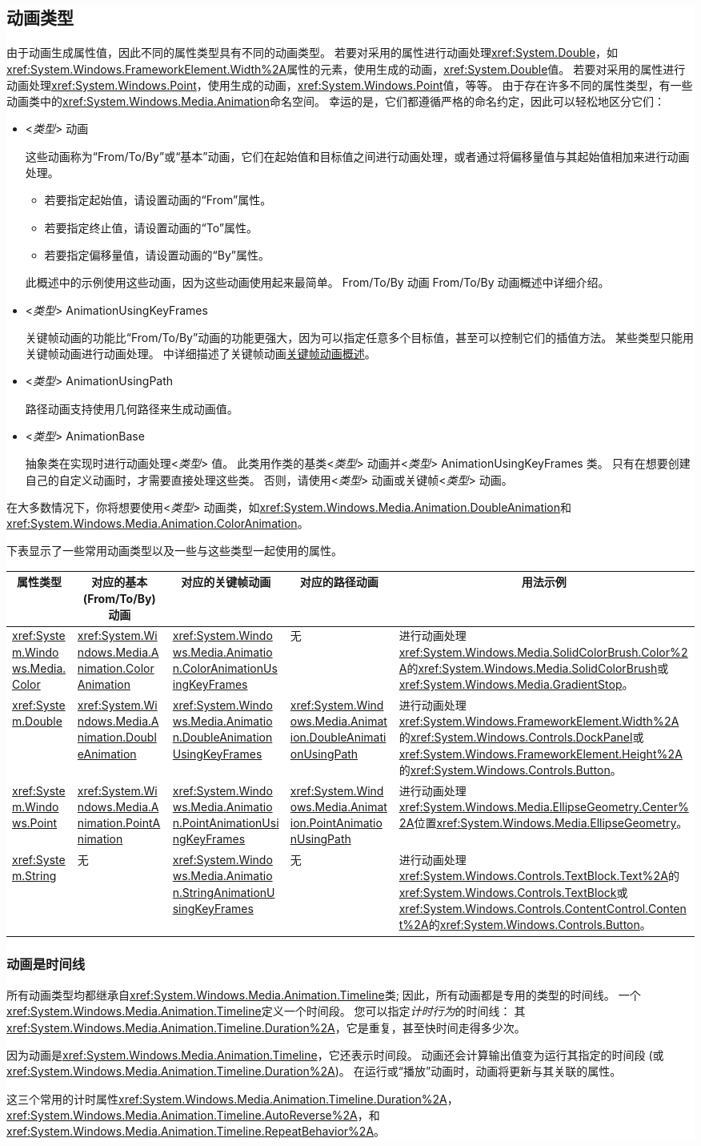 <a name="animationtypes"></a>   
## <a name="animation-types"></a>动画类型  
 由于动画生成属性值，因此不同的属性类型具有不同的动画类型。 若要对采用的属性进行动画处理<xref:System.Double>，如<xref:System.Windows.FrameworkElement.Width%2A>属性的元素，使用生成的动画，<xref:System.Double>值。 若要对采用的属性进行动画处理<xref:System.Windows.Point>，使用生成的动画，<xref:System.Windows.Point>值，等等。 由于存在许多不同的属性类型，有一些动画类中的<xref:System.Windows.Media.Animation>命名空间。 幸运的是，它们都遵循严格的命名约定，因此可以轻松地区分它们：  
  
-   \<*类型*> 动画  
  
     这些动画称为“From/To/By”或“基本”动画，它们在起始值和目标值之间进行动画处理，或者通过将偏移量值与其起始值相加来进行动画处理。  
  
    -   若要指定起始值，请设置动画的“From”属性。  
  
    -   若要指定终止值，请设置动画的“To”属性。  
  
    -   若要指定偏移量值，请设置动画的“By”属性。  
  
     此概述中的示例使用这些动画，因为这些动画使用起来最简单。 From/To/By 动画 From/To/By 动画概述中详细介绍。  
  
-   \<*类型*> AnimationUsingKeyFrames  
  
     关键帧动画的功能比“From/To/By”动画的功能更强大，因为可以指定任意多个目标值，甚至可以控制它们的插值方法。 某些类型只能用关键帧动画进行动画处理。 中详细描述了关键帧动画[关键帧动画概述](../../../../docs/framework/wpf/graphics-multimedia/key-frame-animations-overview.md)。  
  
-   \<*类型*> AnimationUsingPath  
  
     路径动画支持使用几何路径来生成动画值。  
  
-   \<*类型*> AnimationBase  
  
     抽象类在实现时进行动画处理\<*类型*> 值。 此类用作类的基类\<*类型*> 动画并\<*类型*> AnimationUsingKeyFrames 类。 只有在想要创建自己的自定义动画时，才需要直接处理这些类。 否则，请使用\<*类型*> 动画或关键帧\<*类型*> 动画。  
  
 在大多数情况下，你将想要使用\<*类型*> 动画类，如<xref:System.Windows.Media.Animation.DoubleAnimation>和<xref:System.Windows.Media.Animation.ColorAnimation>。  
  
 下表显示了一些常用动画类型以及一些与这些类型一起使用的属性。  
  
|属性类型|对应的基本 (From/To/By) 动画|对应的关键帧动画|对应的路径动画|用法示例|  
|-------------------|----------------------------------------------------|---------------------------------------|----------------------------------|-------------------|  
|<xref:System.Windows.Media.Color>|<xref:System.Windows.Media.Animation.ColorAnimation>|<xref:System.Windows.Media.Animation.ColorAnimationUsingKeyFrames>|无|进行动画处理<xref:System.Windows.Media.SolidColorBrush.Color%2A>的<xref:System.Windows.Media.SolidColorBrush>或<xref:System.Windows.Media.GradientStop>。|  
|<xref:System.Double>|<xref:System.Windows.Media.Animation.DoubleAnimation>|<xref:System.Windows.Media.Animation.DoubleAnimationUsingKeyFrames>|<xref:System.Windows.Media.Animation.DoubleAnimationUsingPath>|进行动画处理<xref:System.Windows.FrameworkElement.Width%2A>的<xref:System.Windows.Controls.DockPanel>或<xref:System.Windows.FrameworkElement.Height%2A>的<xref:System.Windows.Controls.Button>。|  
|<xref:System.Windows.Point>|<xref:System.Windows.Media.Animation.PointAnimation>|<xref:System.Windows.Media.Animation.PointAnimationUsingKeyFrames>|<xref:System.Windows.Media.Animation.PointAnimationUsingPath>|进行动画处理<xref:System.Windows.Media.EllipseGeometry.Center%2A>位置<xref:System.Windows.Media.EllipseGeometry>。|  
|<xref:System.String>|无|<xref:System.Windows.Media.Animation.StringAnimationUsingKeyFrames>|无|进行动画处理<xref:System.Windows.Controls.TextBlock.Text%2A>的<xref:System.Windows.Controls.TextBlock>或<xref:System.Windows.Controls.ContentControl.Content%2A>的<xref:System.Windows.Controls.Button>。|  
  
<a name="animationsaretimelines"></a>   
### <a name="animations-are-timelines"></a>动画是时间线  
 所有动画类型均都继承自<xref:System.Windows.Media.Animation.Timeline>类; 因此，所有动画都是专用的类型的时间线。 一个<xref:System.Windows.Media.Animation.Timeline>定义一个时间段。 您可以指定*计时行为*的时间线： 其<xref:System.Windows.Media.Animation.Timeline.Duration%2A>，它是重复，甚至快时间走得多少次。  
  
 因为动画是<xref:System.Windows.Media.Animation.Timeline>，它还表示时间段。 动画还会计算输出值变为运行其指定的时间段 (或<xref:System.Windows.Media.Animation.Timeline.Duration%2A>)。 在运行或“播放”动画时，动画将更新与其关联的属性。  
  
 这三个常用的计时属性<xref:System.Windows.Media.Animation.Timeline.Duration%2A>， <xref:System.Windows.Media.Animation.Timeline.AutoReverse%2A>，和<xref:System.Windows.Media.Animation.Timeline.RepeatBehavior%2A>。  
  